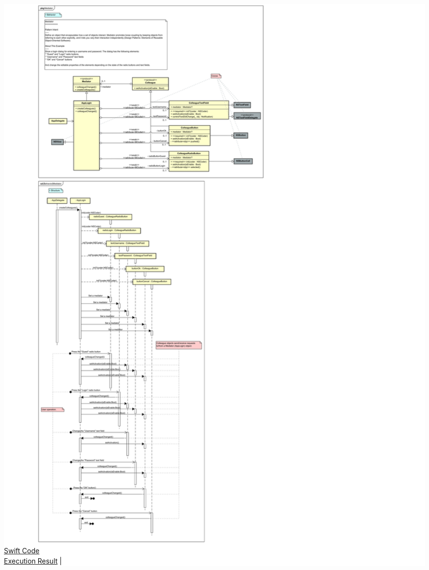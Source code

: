<a href="https://htmlpreview.github.io/?https://github.com/takaakit/uml-diagram-for-swift-design-pattern-examples/blob/master/BehavioralPatterns/Mediator/diagram_map.html"><img src="./BehavioralPatterns/Mediator/diagram_map.svg" width="600"></a><br><a href="https://github.com/takaakit/design-pattern-examples-in-swift/tree/master/BehavioralPatterns/Mediator">Swift Code</a><br><a href="./BehavioralPatterns/Mediator/execution_result.png">Execution Result</a> |